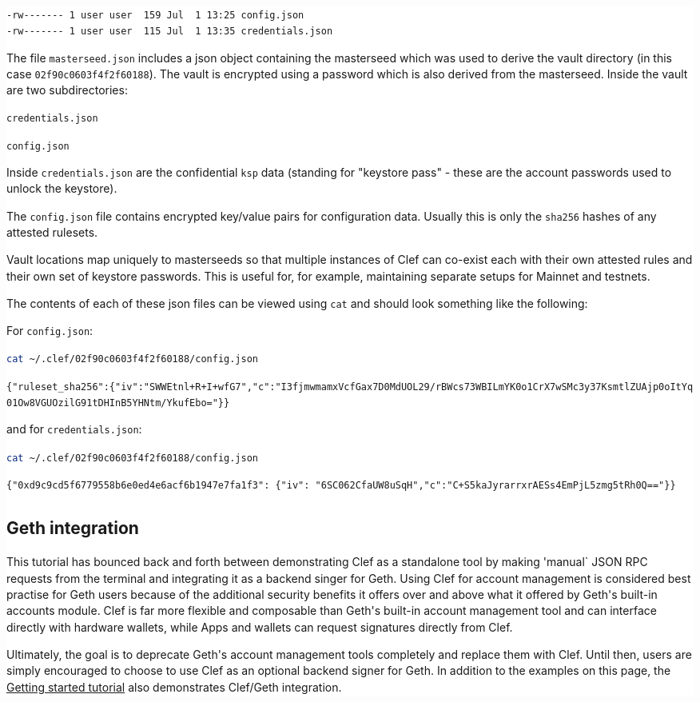 ```terminal
-rw------- 1 user user  159 Jul  1 13:25 config.json
-rw------- 1 user user  115 Jul  1 13:35 credentials.json
```

The file `masterseed.json` includes a json object containing the masterseed which was used to derive the vault directory (in this case `02f90c0603f4f2f60188`). The vault is encrypted using a password which is also derived from the masterseed. Inside the vault are two subdirectories:

`credentials.json`

`config.json`

Inside `credentials.json` are the confidential `ksp` data (standing for "keystore pass" - these are the account passwords used to unlock the keystore).

The `config.json` file contains encrypted key/value pairs for configuration data. Usually this is only the `sha256` hashes of any attested rulesets.

Vault locations map uniquely to masterseeds so that multiple instances of Clef can co-exist each with their own attested rules and their own set of keystore passwords. This is useful for, for example, maintaining separate setups for Mainnet and testnets.

The contents of each of these json files can be viewed using `cat` and should look something like the following:

For `config.json`:

```sh
cat ~/.clef/02f90c0603f4f2f60188/config.json
```

```terminal
{"ruleset_sha256":{"iv":"SWWEtnl+R+I+wfG7","c":"I3fjmwmamxVcfGax7D0MdUOL29/rBWcs73WBILmYK0o1CrX7wSMc3y37KsmtlZUAjp0oItYq01Ow8VGUOzilG91tDHInB5YHNtm/YkufEbo="}}
```

and for `credentials.json`:

```sh
cat ~/.clef/02f90c0603f4f2f60188/config.json
```

```terminal
{"0xd9c9cd5f6779558b6e0ed4e6acf6b1947e7fa1f3": {"iv": "6SC062CfaUW8uSqH","c":"C+S5kaJyrarrxrAESs4EmPjL5zmg5tRh0Q=="}}
```

## Geth integration

This tutorial has bounced back and forth between demonstrating Clef as a standalone tool by making 'manual` JSON RPC requests from the terminal and integrating it as a backend singer for Geth. Using Clef for account management is considered best practise for Geth users because of the additional
security benefits it offers over and above what it offered by Geth's built-in accounts module. Clef is far more flexible and composable than Geth's built-in account management tool and can interface directly with hardware wallets, while Apps and wallets can request signatures directly from Clef.

Ultimately, the goal is to deprecate Geth's account management tools completely and replace them with Clef. Until then, users are simply encouraged to choose to use Clef as an optional backend signer for Geth. In addition to the examples on this page, the [Getting started tutorial](/docs/_getting-started/index) also demonstrates Clef/Geth integration.
